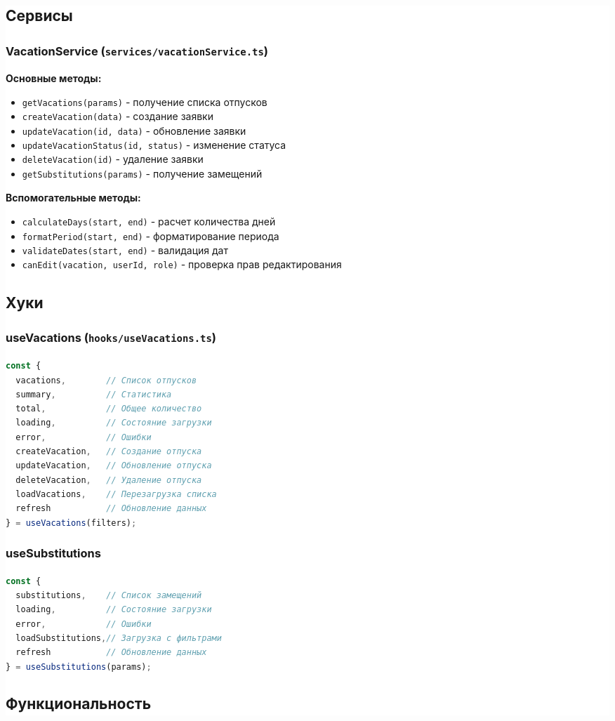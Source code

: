 ## Сервисы

### VacationService (`services/vacationService.ts`)

**Основные методы:**
- `getVacations(params)` - получение списка отпусков
- `createVacation(data)` - создание заявки
- `updateVacation(id, data)` - обновление заявки
- `updateVacationStatus(id, status)` - изменение статуса
- `deleteVacation(id)` - удаление заявки
- `getSubstitutions(params)` - получение замещений

**Вспомогательные методы:**
- `calculateDays(start, end)` - расчет количества дней
- `formatPeriod(start, end)` - форматирование периода
- `validateDates(start, end)` - валидация дат
- `canEdit(vacation, userId, role)` - проверка прав редактирования

## Хуки

### useVacations (`hooks/useVacations.ts`)

```typescript
const {
  vacations,        // Список отпусков
  summary,          // Статистика
  total,            // Общее количество
  loading,          // Состояние загрузки
  error,            // Ошибки
  createVacation,   // Создание отпуска
  updateVacation,   // Обновление отпуска
  deleteVacation,   // Удаление отпуска
  loadVacations,    // Перезагрузка списка
  refresh           // Обновление данных
} = useVacations(filters);
```

### useSubstitutions

```typescript
const {
  substitutions,    // Список замещений
  loading,          // Состояние загрузки
  error,            // Ошибки
  loadSubstitutions,// Загрузка с фильтрами
  refresh           // Обновление данных
} = useSubstitutions(params);
```

## Функциональность
